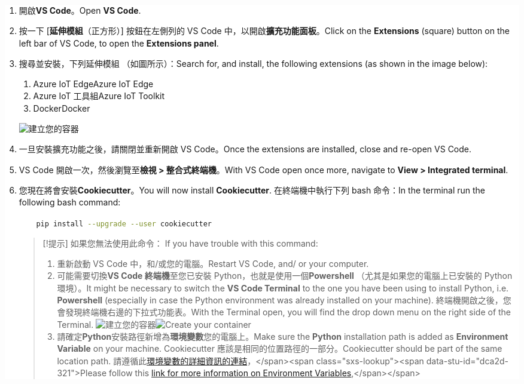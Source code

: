 1. <span data-ttu-id="dca2d-303">開啟**VS Code**。</span><span class="sxs-lookup"><span data-stu-id="dca2d-303">Open **VS Code**.</span></span>

2. <span data-ttu-id="dca2d-304">按一下 [**延伸模組**（正方形）] 按鈕在左側列的 VS Code 中，以開啟**擴充功能面板**。</span><span class="sxs-lookup"><span data-stu-id="dca2d-304">Click on the **Extensions** (square) button on the left bar of VS Code, to open the **Extensions panel**.</span></span>

3. <span data-ttu-id="dca2d-305">搜尋並安裝，下列延伸模組 （如圖所示）：</span><span class="sxs-lookup"><span data-stu-id="dca2d-305">Search for, and install, the following extensions (as shown in the image below):</span></span>

    1. <span data-ttu-id="dca2d-306">Azure IoT Edge</span><span class="sxs-lookup"><span data-stu-id="dca2d-306">Azure IoT Edge</span></span>
    2. <span data-ttu-id="dca2d-307">Azure IoT 工具組</span><span class="sxs-lookup"><span data-stu-id="dca2d-307">Azure IoT Toolkit</span></span>
    3. <span data-ttu-id="dca2d-308">Docker</span><span class="sxs-lookup"><span data-stu-id="dca2d-308">Docker</span></span>   

    ![建立您的容器](images/AzureLabs-Lab313-24.png)

4. <span data-ttu-id="dca2d-310">一旦安裝擴充功能之後，請關閉並重新開啟 VS Code。</span><span class="sxs-lookup"><span data-stu-id="dca2d-310">Once the extensions are installed, close and re-open VS Code.</span></span>

5. <span data-ttu-id="dca2d-311">VS Code 開啟一次，然後瀏覽至**檢視 > 整合式終端機**。</span><span class="sxs-lookup"><span data-stu-id="dca2d-311">With VS Code open once more, navigate to **View > Integrated terminal**.</span></span>

6. <span data-ttu-id="dca2d-312">您現在將會安裝**Cookiecutter**。</span><span class="sxs-lookup"><span data-stu-id="dca2d-312">You will now install **Cookiecutter**.</span></span> <span data-ttu-id="dca2d-313">在終端機中執行下列 bash 命令：</span><span class="sxs-lookup"><span data-stu-id="dca2d-313">In the terminal run the following bash command:</span></span>

    ```bash
        pip install --upgrade --user cookiecutter
    ```

    > [!提示]<span data-ttu-id="dca2d-314"> 如果您無法使用此命令：</span><span class="sxs-lookup"><span data-stu-id="dca2d-314"> If you have trouble with this command:</span></span> 
    >1. <span data-ttu-id="dca2d-315">重新啟動 VS Code 中，和/或您的電腦。</span><span class="sxs-lookup"><span data-stu-id="dca2d-315">Restart VS Code, and/ or your computer.</span></span>
    >2. <span data-ttu-id="dca2d-316">可能需要切換**VS Code 終端機**至您已安裝 Python，也就是使用一個**Powershell** （尤其是如果您的電腦上已安裝的 Python 環境）。</span><span class="sxs-lookup"><span data-stu-id="dca2d-316">It might be necessary to switch the **VS Code Terminal** to the one you have been using to install Python, i.e. **Powershell** (especially in case the Python environment was already installed on your machine).</span></span> <span data-ttu-id="dca2d-317">終端機開啟之後，您會發現終端機右邊的下拉式功能表。</span><span class="sxs-lookup"><span data-stu-id="dca2d-317">With the Terminal open, you will find the drop down menu on the right side of the Terminal.</span></span>
     <span data-ttu-id="dca2d-318">![建立您的容器](images/AzureLabs-Lab313-24b.png)</span><span class="sxs-lookup"><span data-stu-id="dca2d-318">![Create your container](images/AzureLabs-Lab313-24b.png)</span></span> 
    >3. <span data-ttu-id="dca2d-319">請確定**Python**安裝路徑新增為**環境變數**您的電腦上。</span><span class="sxs-lookup"><span data-stu-id="dca2d-319">Make sure the **Python** installation path is added as **Environment Variable** on your machine.</span></span> <span data-ttu-id="dca2d-320">Cookiecutter 應該是相同的位置路徑的一部分。</span><span class="sxs-lookup"><span data-stu-id="dca2d-320">Cookiecutter should be part of the same location path.</span></span> <span data-ttu-id="dca2d-321">請遵循此[環境變數的詳細資訊的連結](https://msdn.microsoft.com/library/windows/desktop/ms682653(v=vs.85).aspx)，</span><span class="sxs-lookup"><span data-stu-id="dca2d-321">Please follow this [link for more information on Environment Variables](https://msdn.microsoft.com/library/windows/desktop/ms682653(v=vs.85).aspx),</span></span> 

